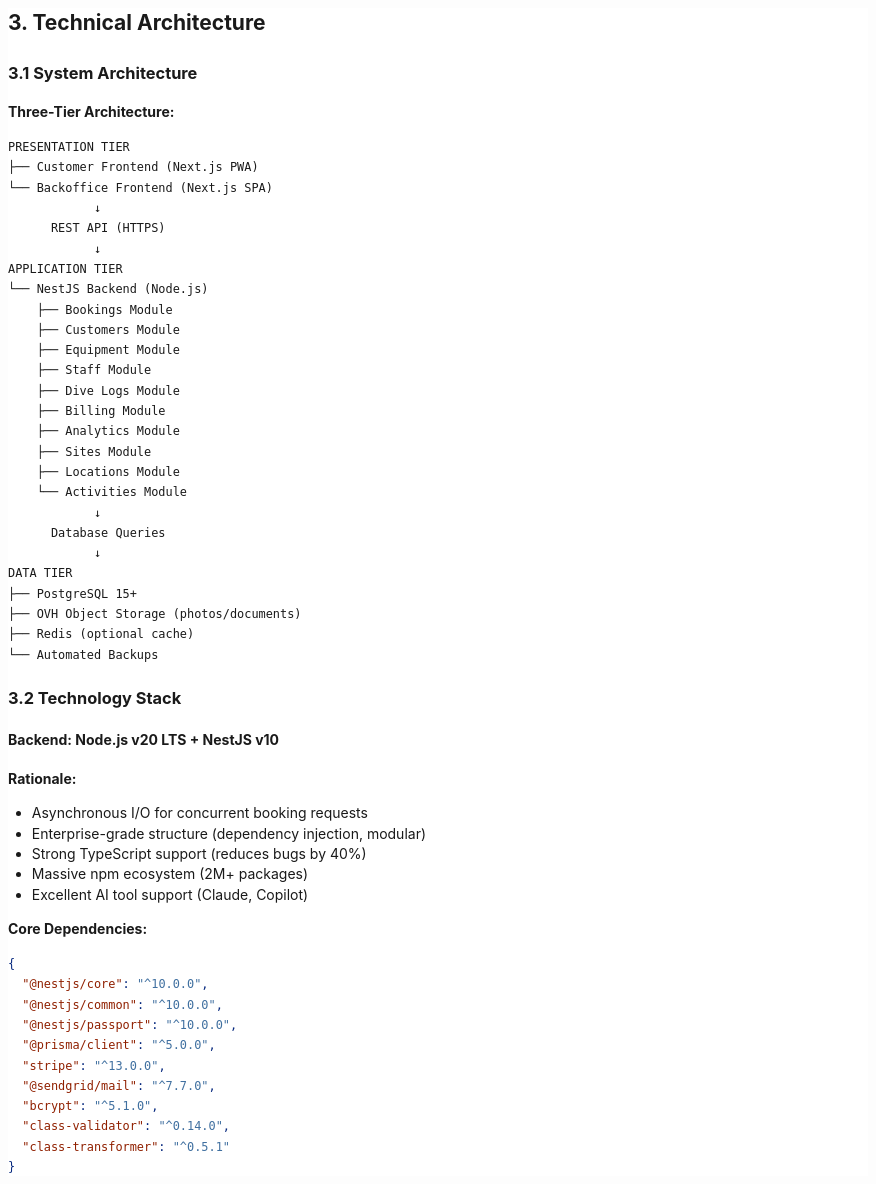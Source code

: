 
## 3. Technical Architecture

### 3.1 System Architecture

**Three-Tier Architecture:**

```
PRESENTATION TIER
├── Customer Frontend (Next.js PWA)
└── Backoffice Frontend (Next.js SPA)
            ↓
      REST API (HTTPS)
            ↓
APPLICATION TIER
└── NestJS Backend (Node.js)
    ├── Bookings Module
    ├── Customers Module
    ├── Equipment Module
    ├── Staff Module
    ├── Dive Logs Module
    ├── Billing Module
    ├── Analytics Module
    ├── Sites Module
    ├── Locations Module
    └── Activities Module
            ↓
      Database Queries
            ↓
DATA TIER
├── PostgreSQL 15+
├── OVH Object Storage (photos/documents)
├── Redis (optional cache)
└── Automated Backups
```

### 3.2 Technology Stack

#### Backend: Node.js v20 LTS + NestJS v10

**Rationale:**
- Asynchronous I/O for concurrent booking requests
- Enterprise-grade structure (dependency injection, modular)
- Strong TypeScript support (reduces bugs by 40%)
- Massive npm ecosystem (2M+ packages)
- Excellent AI tool support (Claude, Copilot)

**Core Dependencies:**
```json
{
  "@nestjs/core": "^10.0.0",
  "@nestjs/common": "^10.0.0",
  "@nestjs/passport": "^10.0.0",
  "@prisma/client": "^5.0.0",
  "stripe": "^13.0.0",
  "@sendgrid/mail": "^7.7.0",
  "bcrypt": "^5.1.0",
  "class-validator": "^0.14.0",
  "class-transformer": "^0.5.1"
}
```
